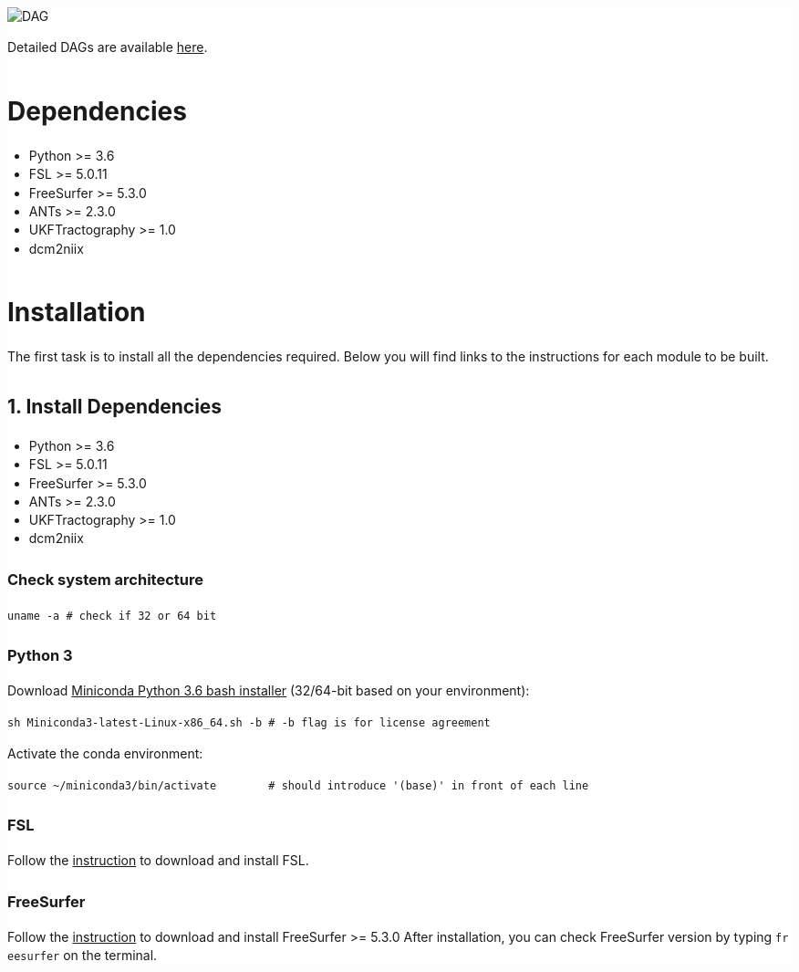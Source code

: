![DAG](dag.png)

Detailed DAGs are available [here](TUTORIAL.md#pipeline-graphs).

# Dependencies

- Python >= 3.6
- FSL >= 5.0.11
- FreeSurfer >= 5.3.0
- ANTs >= 2.3.0
- UKFTractography >= 1.0
- dcm2niix

# Installation

The first task is to install all the dependencies required. Below you will find links to the instructions for each module
to be built.

## 1. Install Dependencies

- Python >= 3.6
- FSL >= 5.0.11
- FreeSurfer >= 5.3.0
- ANTs >= 2.3.0
- UKFTractography >= 1.0
- dcm2niix

### Check system architecture

    uname -a # check if 32 or 64 bit

### Python 3

Download [Miniconda Python 3.6 bash installer](https://conda.io/miniconda.html) (32/64-bit based on your environment):

    sh Miniconda3-latest-Linux-x86_64.sh -b # -b flag is for license agreement

Activate the conda environment:

    source ~/miniconda3/bin/activate        # should introduce '(base)' in front of each line

### FSL

Follow the [instruction](https://fsl.fmrib.ox.ac.uk/fsl/fslwiki/FslInstallation) to download and install FSL.

### FreeSurfer

Follow the [instruction](https://surfer.nmr.mgh.harvard.edu/fswiki/DownloadAndInstall) to download and install FreeSurfer >= 5.3.0
After installation, you can check FreeSurfer version by typing `freesurfer` on the terminal.

